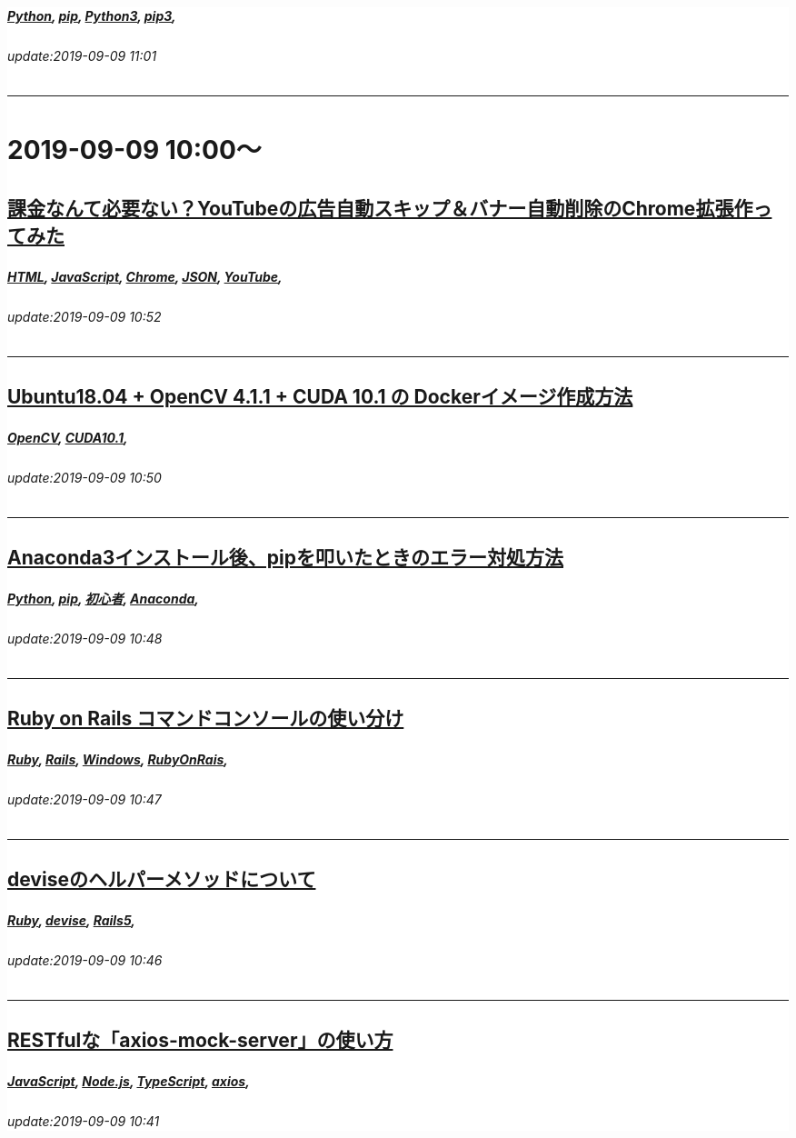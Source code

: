 ##### [Python](https://qiita.com/tags/Python), [pip](https://qiita.com/tags/pip), [Python3](https://qiita.com/tags/Python3), [pip3](https://qiita.com/tags/pip3), 
###### update:2019-09-09 11:01
---




# 2019-09-09 10:00～
## [課金なんて必要ない？YouTubeの広告自動スキップ＆バナー自動削除のChrome拡張作ってみた](https://qiita.com/HirosuguTakeshita/items/fd1da5f6b727fbe611e4)
##### [HTML](https://qiita.com/tags/HTML), [JavaScript](https://qiita.com/tags/JavaScript), [Chrome](https://qiita.com/tags/Chrome), [JSON](https://qiita.com/tags/JSON), [YouTube](https://qiita.com/tags/YouTube), 
###### update:2019-09-09 10:52
---
## [Ubuntu18.04 + OpenCV 4.1.1 + CUDA 10.1 の Dockerイメージ作成方法](https://qiita.com/kndt84/items/9524b1ab3c4df6de30b8)
##### [OpenCV](https://qiita.com/tags/OpenCV), [CUDA10.1](https://qiita.com/tags/CUDA10.1), 
###### update:2019-09-09 10:50
---
## [Anaconda3インストール後、pipを叩いたときのエラー対処方法](https://qiita.com/3110xt20/items/4a1055af305dec0716cf)
##### [Python](https://qiita.com/tags/Python), [pip](https://qiita.com/tags/pip), [初心者](https://qiita.com/tags/初心者), [Anaconda](https://qiita.com/tags/Anaconda), 
###### update:2019-09-09 10:48
---
## [Ruby on Rails コマンドコンソールの使い分け](https://qiita.com/miriwo/items/f6d96b1576cc206e936a)
##### [Ruby](https://qiita.com/tags/Ruby), [Rails](https://qiita.com/tags/Rails), [Windows](https://qiita.com/tags/Windows), [RubyOnRais](https://qiita.com/tags/RubyOnRais), 
###### update:2019-09-09 10:47
---
## [deviseのヘルパーメソッドについて](https://qiita.com/cocoa-engineer/items/7c2c9a7fd810a58d49e7)
##### [Ruby](https://qiita.com/tags/Ruby), [devise](https://qiita.com/tags/devise), [Rails5](https://qiita.com/tags/Rails5), 
###### update:2019-09-09 10:46
---
## [RESTfulな「axios-mock-server」の使い方](https://qiita.com/m_mitsuhide/items/b8e073cba0dae5af2359)
##### [JavaScript](https://qiita.com/tags/JavaScript), [Node.js](https://qiita.com/tags/Node.js), [TypeScript](https://qiita.com/tags/TypeScript), [axios](https://qiita.com/tags/axios), 
###### update:2019-09-09 10:41